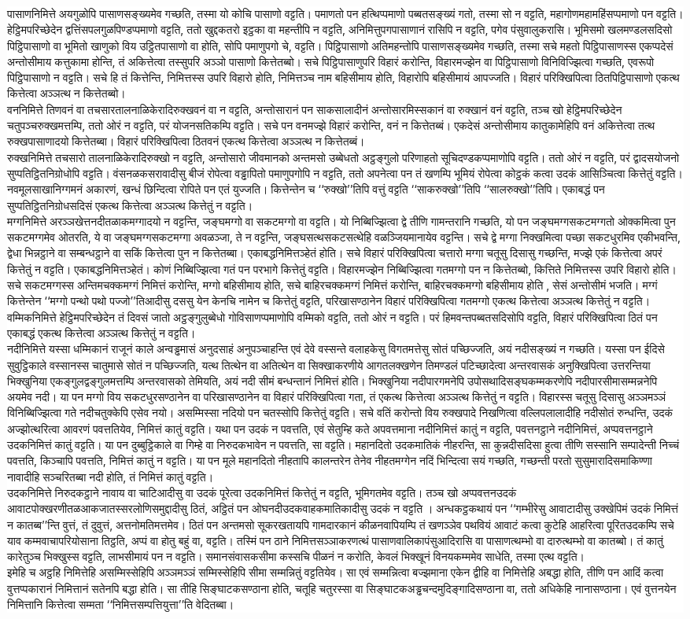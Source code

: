 पासाणनिमित्ते अयगुळोपि पासाणसङ्ख्यमेव गच्छति, तस्मा यो कोचि पासाणो वट्टति। पमाणतो पन हत्थिप्पमाणो पब्बतसङ्ख्यं गतो, तस्मा सो न वट्टति, महागोणमहामहिंसप्पमाणो पन वट्टति। हेट्ठिमपरिच्छेदेन द्वत्तिंसपलगुळपिण्डप्पमाणो वट्टति, ततो खुद्दकतरो इट्ठका वा महन्तीपि न वट्टति, अनिमित्तुपगपासाणानं रासिपि न वट्टति, पगेव पंसुवालुकरासि। भूमिसमो खलमण्डलसदिसो पिट्ठिपासाणो वा भूमितो खाणुको विय उट्ठितपासाणो वा होति, सोपि पमाणुपगो चे, वट्टति। पिट्ठिपासाणो अतिमहन्तोपि पासाणसङ्ख्यमेव गच्छति, तस्मा सचे महतो पिट्ठिपासाणस्स एकप्पदेसं अन्तोसीमाय कत्तुकामा होन्ति, तं अकित्तेत्वा तस्सुपरि अञ्ञो पासाणो कित्तेतब्बो। सचे पिट्ठिपासाणुपरि विहारं करोन्ति, विहारमज्झेन वा पिट्ठिपासाणो विनिविज्झित्वा गच्छति, एवरूपो पिट्ठिपासाणो न वट्टति। सचे हि तं कित्तेन्ति, निमित्तस्स उपरि विहारो होति, निमित्तञ्च नाम बहिसीमाय होति, विहारोपि बहिसीमायं आपज्जति। विहारं परिक्खिपित्वा ठितपिट्ठिपासाणो एकत्थ कित्तेत्वा अञ्ञत्थ न कित्तेतब्बो।  
वननिमित्ते तिणवनं वा तचसारतालनाळिकेरादिरुक्खवनं वा न वट्टति, अन्तोसारानं पन साकसालादीनं अन्तोसारमिस्सकानं वा रुक्खानं वनं वट्टति, तञ्च खो हेट्ठिमपरिच्छेदेन चतुपञ्चरुक्खमत्तम्पि, ततो ओरं न वट्टति, परं योजनसतिकम्पि वट्टति। सचे पन वनमज्झे विहारं करोन्ति, वनं न कित्तेतब्बं। एकदेसं अन्तोसीमाय कातुकामेहिपि वनं अकित्तेत्वा तत्थ रुक्खपासाणादयो कित्तेतब्बा। विहारं परिक्खिपित्वा ठितवनं एकत्थ कित्तेत्वा अञ्ञत्थ न कित्तेतब्बं।  
रुक्खनिमित्ते तचसारो तालनाळिकेरादिरुक्खो न वट्टति, अन्तोसारो जीवमानको अन्तमसो उब्बेधतो अट्ठङ्गुलो परिणाहतो सूचिदण्डकप्पमाणोपि वट्टति। ततो ओरं न वट्टति, परं द्वादसयोजनो सुप्पतिट्ठितनिग्रोधोपि वट्टति। वंसनळकसरावादीसु बीजं रोपेत्वा वड्ढापितो पमाणुपगोपि न वट्टति, ततो अपनेत्वा पन तं खणम्पि भूमियं रोपेत्वा कोट्ठकं कत्वा उदकं आसिञ्चित्वा कित्तेतुं वट्टति। नवमूलसाखानिग्गमनं अकारणं, खन्धं छिन्दित्वा रोपिते पन एतं युज्जति। कित्तेन्तेन च ‘‘रुक्खो’’तिपि वत्तुं वट्टति ‘‘साकरुक्खो’’तिपि ‘‘सालरुक्खो’’तिपि। एकाबद्धं पन सुप्पतिट्ठितनिग्रोधसदिसं एकत्थ कित्तेत्वा अञ्ञत्थ कित्तेतुं न वट्टति।  
मग्गनिमित्ते अरञ्ञखेत्तनदीतळाकमग्गादयो न वट्टन्ति, जङ्घमग्गो वा सकटमग्गो वा वट्टति। यो निब्बिज्झित्वा द्वे तीणि गामन्तरानि गच्छति, यो पन जङ्घमग्गसकटमग्गतो ओक्कमित्वा पुन सकटमग्गमेव ओतरति, ये वा जङ्घमग्गसकटमग्गा अवळञ्जा, ते न वट्टन्ति, जङ्घसत्थसकटसत्थेहि वळञ्जियमानायेव वट्टन्ति। सचे द्वे मग्गा निक्खमित्वा पच्छा सकटधुरमिव एकीभवन्ति, द्वेधा भिन्नट्ठाने वा सम्बन्धट्ठाने वा सकिं कित्तेत्वा पुन न कित्तेतब्बा। एकाबद्धनिमित्तञ्हेतं होति। सचे विहारं परिक्खिपित्वा चत्तारो मग्गा चतूसु दिसासु गच्छन्ति, मज्झे एकं कित्तेत्वा अपरं कित्तेतुं न वट्टति। एकाबद्धनिमित्तञ्हेतं। कोणं निब्बिज्झित्वा गतं पन परभागे कित्तेतुं वट्टति। विहारमज्झेन निब्बिज्झित्वा गतमग्गो पन न कित्तेतब्बो, कित्तिते निमित्तस्स उपरि विहारो होति। सचे सकटमग्गस्स अन्तिमचक्कमग्गं निमित्तं करोन्ति, मग्गो बहिसीमाय होति, सचे बाहिरचक्कमग्गं निमित्तं करोन्ति, बाहिरचक्कमग्गो बहिसीमाय होति , सेसं अन्तोसीमं भजति। मग्गं कित्तेन्तेन ‘‘मग्गो पन्थो पथो पज्जो’’तिआदीसु दससु येन केनचि नामेन च कित्तेतुं वट्टति, परिखासण्ठानेन विहारं परिक्खिपित्वा गतमग्गो एकत्थ कित्तेत्वा अञ्ञत्थ कित्तेतुं न वट्टति।  
वम्मिकनिमित्ते हेट्ठिमपरिच्छेदेन तं दिवसं जातो अट्ठङ्गुलुब्बेधो गोविसाणप्पमाणोपि वम्मिको वट्टति, ततो ओरं न वट्टति। परं हिमवन्तपब्बतसदिसोपि वट्टति, विहारं परिक्खिपित्वा ठितं पन एकाबद्धं एकत्थ कित्तेत्वा अञ्ञत्थ कित्तेतुं न वट्टति।  
नदीनिमित्ते यस्सा धम्मिकानं राजूनं काले अन्वड्ढमासं अनुदसाहं अनुपञ्चाहन्ति एवं देवे वस्सन्ते वलाहकेसु विगतमत्तेसु सोतं पच्छिज्जति, अयं नदीसङ्ख्यं न गच्छति। यस्सा पन ईदिसे सुवुट्ठिकाले वस्सानस्स चातुमासे सोतं न पच्छिज्जति, यत्थ तित्थेन वा अतित्थेन वा सिक्खाकरणीये आगतलक्खणेन तिमण्डलं पटिच्छादेत्वा अन्तरवासकं अनुक्खिपित्वा उत्तरन्तिया भिक्खुनिया एकङ्गुलद्वङ्गुलमत्तम्पि अन्तरवासको तेमियति, अयं नदी सीमं बन्धन्तानं निमित्तं होति। भिक्खुनिया नदीपारगमनेपि उपोसथादिसङ्घकम्मकरणेपि नदीपारसीमासम्मन्ननेपि अयमेव नदी। या पन मग्गो विय सकटधुरसण्ठानेन वा परिखासण्ठानेन वा विहारं परिक्खिपित्वा गता, तं एकत्थ कित्तेत्वा अञ्ञत्थ कित्तेतुं न वट्टति। विहारस्स चतूसु दिसासु अञ्ञमञ्ञं विनिब्बिज्झित्वा गते नदीचतुक्केपि एसेव नयो। असम्मिस्सा नदियो पन चतस्सोपि कित्तेतुं वट्टति। सचे वतिं करोन्तो विय रुक्खपादे निखणित्वा वल्लिपलालादीहि नदीसोतं रुन्धन्ति, उदकं अज्झोत्थरित्वा आवरणं पवत्ततियेव, निमित्तं कातुं वट्टति। यथा पन उदकं न पवत्तति, एवं सेतुम्हि कते अपवत्तमाना नदीनिमित्तं कातुं न वट्टति, पवत्तनट्ठाने नदीनिमित्तं, अप्पवत्तनट्ठाने उदकनिमित्तं कातुं वट्टति। या पन दुब्बुट्ठिकाले वा गिम्हे वा निरुदकभावेन न पवत्तति, सा वट्टति। महानदितो उदकमातिकं नीहरन्ति, सा कुन्नदीसदिसा हुत्वा तीणि सस्सानि सम्पादेन्ती निच्चं पवत्तति, किञ्चापि पवत्तति, निमित्तं कातुं न वट्टति। या पन मूले महानदितो नीहतापि कालन्तरेन तेनेव नीहतमग्गेन नदिं भिन्दित्वा सयं गच्छति, गच्छन्ती परतो सुसुमारादिसमाकिण्णा नावादीहि सञ्चरितब्बा नदी होति, तं निमित्तं कातुं वट्टति।  
उदकनिमित्ते निरुदकट्ठाने नावाय वा चाटिआदीसु वा उदकं पूरेत्वा उदकनिमित्तं कित्तेतुं न वट्टति, भूमिगतमेव वट्टति। तञ्च खो अप्पवत्तनउदकं आवाटपोक्खरणीतळआकजातस्सरलोणिसमुद्दादीसु ठितं, अट्ठितं पन ओघनदीउदकवाहकमातिकादीसु उदकं न वट्टति । अन्धकट्ठकथायं पन ‘‘गम्भीरेसु आवाटादीसु उक्खेपिमं उदकं निमित्तं न कातब्ब’’न्ति वुत्तं, तं दुवुत्तं, अत्तनोमतिमत्तमेव। ठितं पन अन्तमसो सूकरखतायपि गामदारकानं कीळनवापियम्पि तं खणञ्ञेव पथवियं आवाटं कत्वा कुटेहि आहरित्वा पूरितउदकम्पि सचे याव कम्मवाचापरियोसाना तिट्ठति, अप्पं वा होतु बहुं वा, वट्टति। तस्मिं पन ठाने निमित्तसञ्ञाकरणत्थं पासाणवालिकापंसुआदिरासि वा पासाणत्थम्भो वा दारुत्थम्भो वा कातब्बो। तं कातुं कारेतुञ्च भिक्खुस्स वट्टति, लाभसीमायं पन न वट्टति। समानसंवासकसीमा कस्सचि पीळनं न करोति, केवलं भिक्खूनं विनयकम्ममेव साधेति, तस्मा एत्थ वट्टति।  
इमेहि च अट्ठहि निमित्तेहि असम्मिस्सेहिपि अञ्ञमञ्ञं सम्मिस्सेहिपि सीमा सम्मन्नितुं वट्टतियेव। सा एवं सम्मन्नित्वा बज्झमाना एकेन द्वीहि वा निमित्तेहि अबद्धा होति, तीणि पन आदिं कत्वा वुत्तप्पकारानं निमित्तानं सतेनपि बद्धा होति। सा तीहि सिङ्घाटकसण्ठाना होति, चतूहि चतुरस्सा वा सिङ्घाटकअड्ढचन्दमुदिङ्गादिसण्ठाना वा, ततो अधिकेहि नानासण्ठाना। एवं वुत्तनयेन निमित्तानि कित्तेत्वा सम्मता ‘‘निमित्तसम्पत्तियुत्ता’’ति वेदितब्बा।  